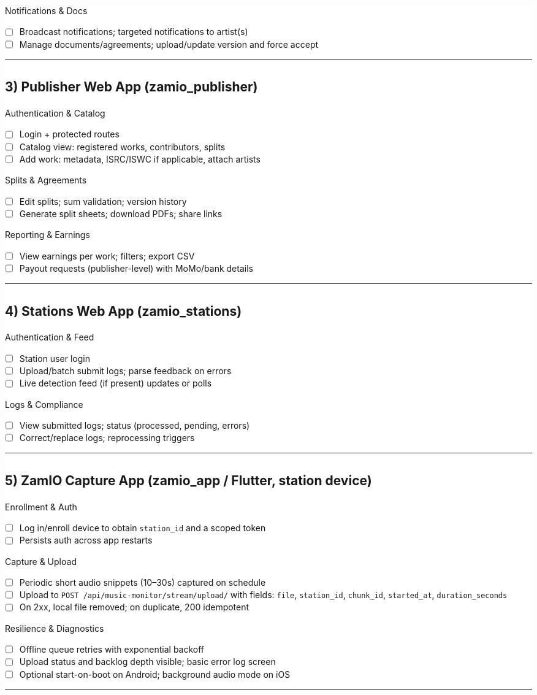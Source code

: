 Notifications & Docs
- [ ] Broadcast notifications; targeted notifications to artist(s)
- [ ] Manage documents/agreements; upload/update version and force accept

---

## 3) Publisher Web App (zamio_publisher)
Authentication & Catalog
- [ ] Login + protected routes
- [ ] Catalog view: registered works, contributors, splits
- [ ] Add work: metadata, ISRC/ISWC if applicable, attach artists

Splits & Agreements
- [ ] Edit splits; sum validation; version history
- [ ] Generate split sheets; download PDFs; share links

Reporting & Earnings
- [ ] View earnings per work; filters; export CSV
- [ ] Payout requests (publisher-level) with MoMo/bank details

---

## 4) Stations Web App (zamio_stations)
Authentication & Feed
- [ ] Station user login
- [ ] Upload/batch submit logs; parse feedback on errors
- [ ] Live detection feed (if present) updates or polls

Logs & Compliance
- [ ] View submitted logs; status (processed, pending, errors)
- [ ] Correct/replace logs; reprocessing triggers

---

## 5) ZamIO Capture App (zamio_app / Flutter, station device)
Enrollment & Auth
- [ ] Log in/enroll device to obtain `station_id` and a scoped token
- [ ] Persists auth across app restarts

Capture & Upload
- [ ] Periodic short audio snippets (10–30s) captured on schedule
- [ ] Upload to `POST /api/music-monitor/stream/upload/` with fields: `file`, `station_id`, `chunk_id`, `started_at`, `duration_seconds`
- [ ] On 2xx, local file removed; on duplicate, 200 idempotent

Resilience & Diagnostics
- [ ] Offline queue retries with exponential backoff
- [ ] Upload status and backlog depth visible; basic error log screen
- [ ] Optional start-on-boot on Android; background audio mode on iOS

---
